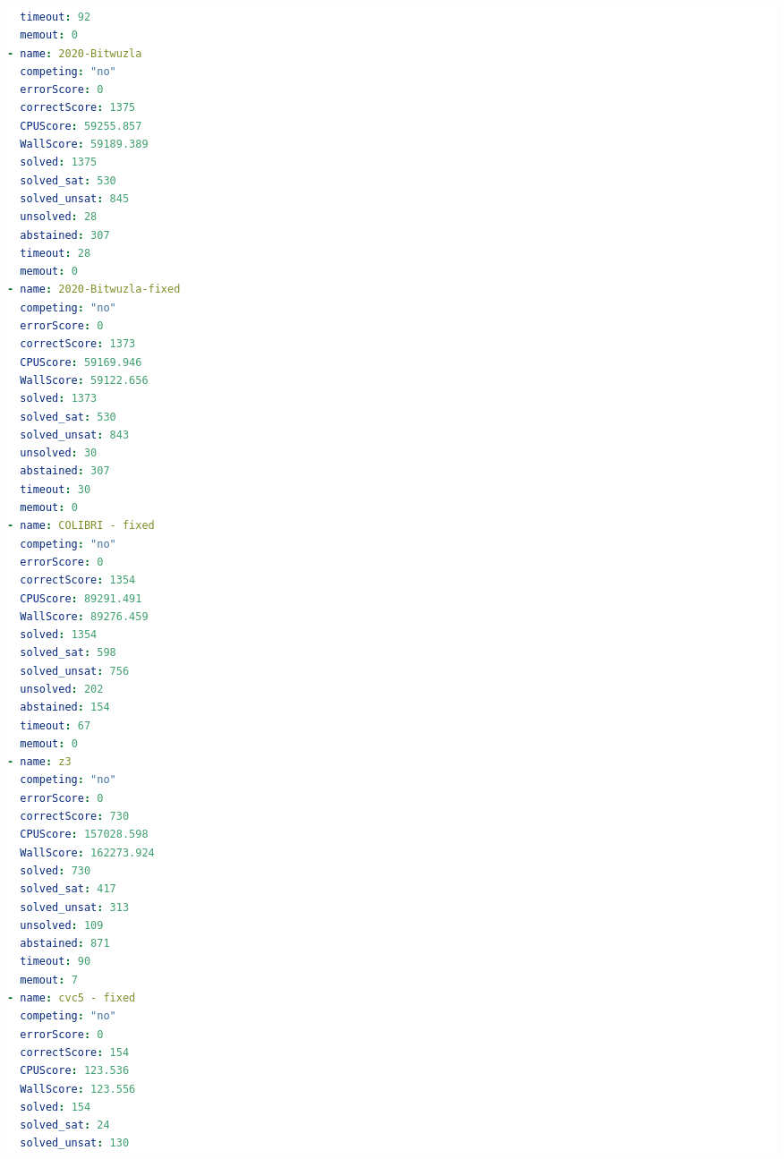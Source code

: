 ```yaml
  timeout: 92
  memout: 0
- name: 2020-Bitwuzla
  competing: "no"
  errorScore: 0
  correctScore: 1375
  CPUScore: 59255.857
  WallScore: 59189.389
  solved: 1375
  solved_sat: 530
  solved_unsat: 845
  unsolved: 28
  abstained: 307
  timeout: 28
  memout: 0
- name: 2020-Bitwuzla-fixed
  competing: "no"
  errorScore: 0
  correctScore: 1373
  CPUScore: 59169.946
  WallScore: 59122.656
  solved: 1373
  solved_sat: 530
  solved_unsat: 843
  unsolved: 30
  abstained: 307
  timeout: 30
  memout: 0
- name: COLIBRI - fixed
  competing: "no"
  errorScore: 0
  correctScore: 1354
  CPUScore: 89291.491
  WallScore: 89276.459
  solved: 1354
  solved_sat: 598
  solved_unsat: 756
  unsolved: 202
  abstained: 154
  timeout: 67
  memout: 0
- name: z3
  competing: "no"
  errorScore: 0
  correctScore: 730
  CPUScore: 157028.598
  WallScore: 162273.924
  solved: 730
  solved_sat: 417
  solved_unsat: 313
  unsolved: 109
  abstained: 871
  timeout: 90
  memout: 7
- name: cvc5 - fixed
  competing: "no"
  errorScore: 0
  correctScore: 154
  CPUScore: 123.536
  WallScore: 123.556
  solved: 154
  solved_sat: 24
  solved_unsat: 130
```